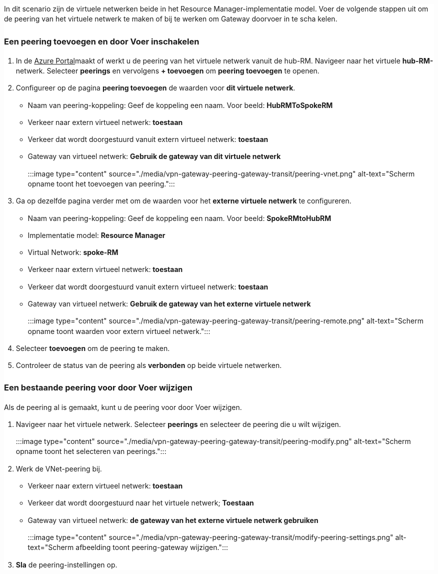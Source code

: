 In dit scenario zijn de virtuele netwerken beide in het Resource Manager-implementatie model. Voer de volgende stappen uit om de peering van het virtuele netwerk te maken of bij te werken om Gateway doorvoer in te scha kelen.

### <a name="to-add-a-peering-and-enable-transit"></a>Een peering toevoegen en door Voer inschakelen

1. In de [Azure Portal](https://portal.azure.com)maakt of werkt u de peering van het virtuele netwerk vanuit de hub-RM. Navigeer naar het virtuele **hub-RM-** netwerk. Selecteer **peerings** en vervolgens **+ toevoegen** om **peering toevoegen** te openen.
1. Configureer op de pagina **peering toevoegen** de waarden voor **dit virtuele netwerk**.

   * Naam van peering-koppeling: Geef de koppeling een naam. Voor beeld: **HubRMToSpokeRM**
   * Verkeer naar extern virtueel netwerk: **toestaan**
   * Verkeer dat wordt doorgestuurd vanuit extern virtueel netwerk: **toestaan**
   * Gateway van virtueel netwerk: **Gebruik de gateway van dit virtuele netwerk**

     :::image type="content" source="./media/vpn-gateway-peering-gateway-transit/peering-vnet.png" alt-text="Scherm opname toont het toevoegen van peering.":::

1. Ga op dezelfde pagina verder met om de waarden voor het **externe virtuele netwerk** te configureren.

   * Naam van peering-koppeling: Geef de koppeling een naam. Voor beeld: **SpokeRMtoHubRM**
   * Implementatie model: **Resource Manager**
   * Virtual Network: **spoke-RM**
   * Verkeer naar extern virtueel netwerk: **toestaan**
   * Verkeer dat wordt doorgestuurd vanuit extern virtueel netwerk: **toestaan**
   * Gateway van virtueel netwerk: **Gebruik de gateway van het externe virtuele netwerk**

     :::image type="content" source="./media/vpn-gateway-peering-gateway-transit/peering-remote.png" alt-text="Scherm opname toont waarden voor extern virtueel netwerk.":::

1. Selecteer **toevoegen** om de peering te maken.
1. Controleer de status van de peering als **verbonden** op beide virtuele netwerken.

### <a name="to-modify-an-existing-peering-for-transit"></a>Een bestaande peering voor door Voer wijzigen

Als de peering al is gemaakt, kunt u de peering voor door Voer wijzigen.

1. Navigeer naar het virtuele netwerk. Selecteer **peerings** en selecteer de peering die u wilt wijzigen.

   :::image type="content" source="./media/vpn-gateway-peering-gateway-transit/peering-modify.png" alt-text="Scherm opname toont het selecteren van peerings.":::

1. Werk de VNet-peering bij.

   * Verkeer naar extern virtueel netwerk: **toestaan**
   * Verkeer dat wordt doorgestuurd naar het virtuele netwerk; **Toestaan**
   * Gateway van virtueel netwerk: **de gateway van het externe virtuele netwerk gebruiken**

     :::image type="content" source="./media/vpn-gateway-peering-gateway-transit/modify-peering-settings.png" alt-text="Scherm afbeelding toont peering-gateway wijzigen.":::

1. **Sla** de peering-instellingen op.
